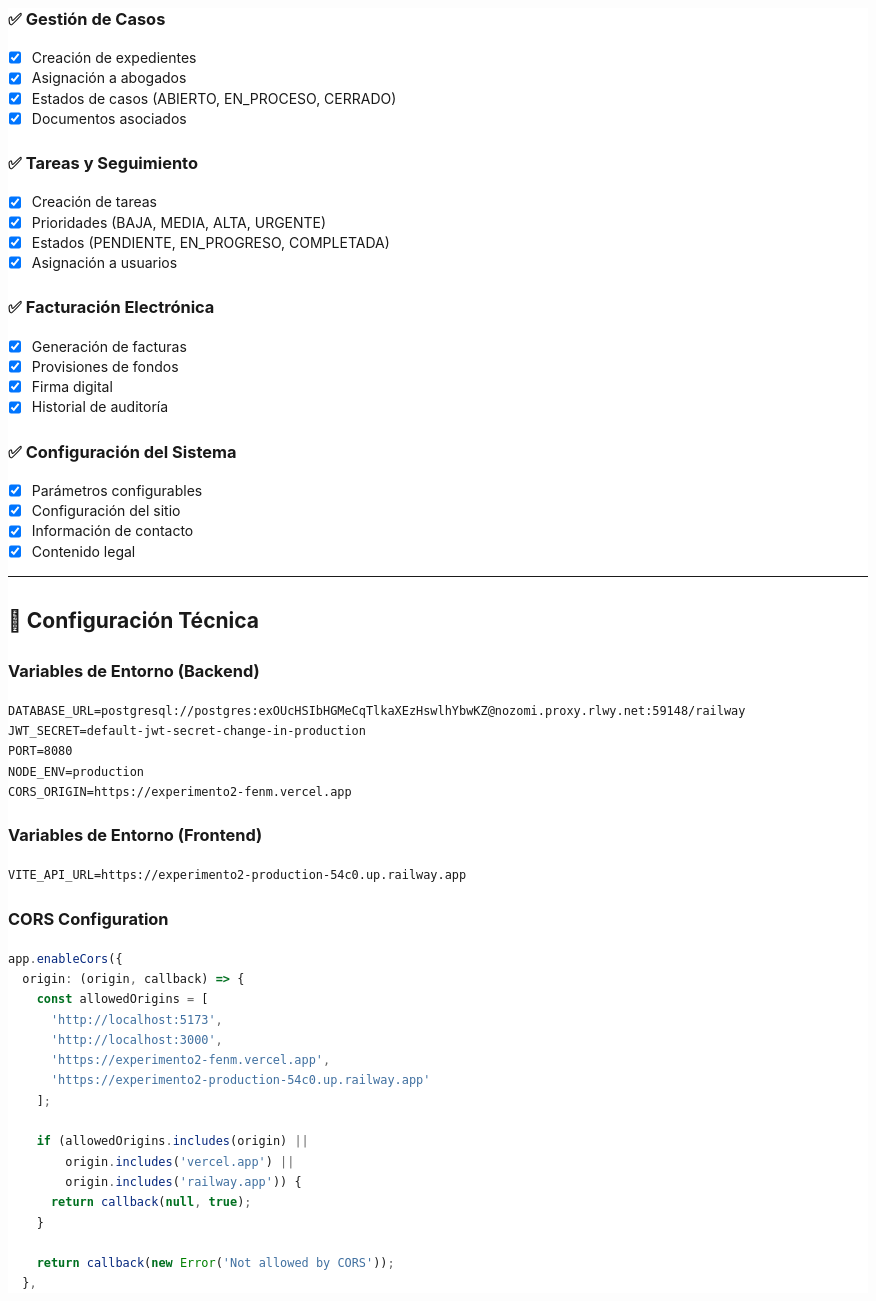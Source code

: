 ### ✅ **Gestión de Casos**
- [x] Creación de expedientes
- [x] Asignación a abogados
- [x] Estados de casos (ABIERTO, EN_PROCESO, CERRADO)
- [x] Documentos asociados

### ✅ **Tareas y Seguimiento**
- [x] Creación de tareas
- [x] Prioridades (BAJA, MEDIA, ALTA, URGENTE)
- [x] Estados (PENDIENTE, EN_PROGRESO, COMPLETADA)
- [x] Asignación a usuarios

### ✅ **Facturación Electrónica**
- [x] Generación de facturas
- [x] Provisiones de fondos
- [x] Firma digital
- [x] Historial de auditoría

### ✅ **Configuración del Sistema**
- [x] Parámetros configurables
- [x] Configuración del sitio
- [x] Información de contacto
- [x] Contenido legal

---

## 🔧 **Configuración Técnica**

### **Variables de Entorno (Backend)**
```env
DATABASE_URL=postgresql://postgres:exOUcHSIbHGMeCqTlkaXEzHswlhYbwKZ@nozomi.proxy.rlwy.net:59148/railway
JWT_SECRET=default-jwt-secret-change-in-production
PORT=8080
NODE_ENV=production
CORS_ORIGIN=https://experimento2-fenm.vercel.app
```

### **Variables de Entorno (Frontend)**
```env
VITE_API_URL=https://experimento2-production-54c0.up.railway.app
```

### **CORS Configuration**
```typescript
app.enableCors({
  origin: (origin, callback) => {
    const allowedOrigins = [
      'http://localhost:5173',
      'http://localhost:3000',
      'https://experimento2-fenm.vercel.app',
      'https://experimento2-production-54c0.up.railway.app'
    ];
    
    if (allowedOrigins.includes(origin) || 
        origin.includes('vercel.app') || 
        origin.includes('railway.app')) {
      return callback(null, true);
    }
    
    return callback(new Error('Not allowed by CORS'));
  },
```